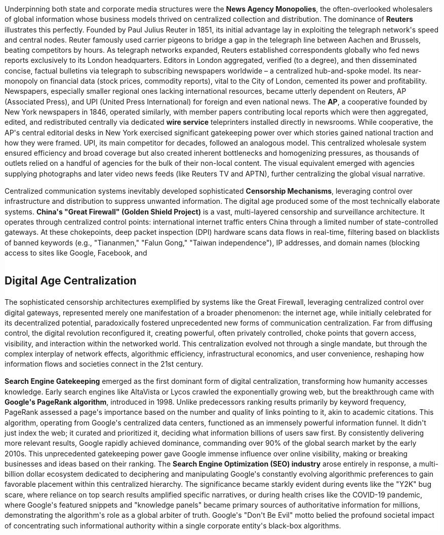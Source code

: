 Underpinning both state and corporate media structures were the **News Agency Monopolies**, the often-overlooked wholesalers of global information whose business models thrived on centralized collection and distribution. The dominance of **Reuters** illustrates this perfectly. Founded by Paul Julius Reuter in 1851, its initial advantage lay in exploiting the telegraph network's speed and central nodes. Reuter famously used carrier pigeons to bridge a gap in the telegraph line between Aachen and Brussels, beating competitors by hours. As telegraph networks expanded, Reuters established correspondents globally who fed news reports exclusively to its London headquarters. Editors in London aggregated, verified (to a degree), and then disseminated concise, factual bulletins via telegraph to subscribing newspapers worldwide – a centralized hub-and-spoke model. Its near-monopoly on financial data (stock prices, commodity reports), vital to the City of London, cemented its power and profitability. Newspapers, especially smaller regional ones lacking international resources, became utterly dependent on Reuters, AP (Associated Press), and UPI (United Press International) for foreign and even national news. The **AP**, a cooperative founded by New York newspapers in 1846, operated similarly, with member papers contributing local reports which were then aggregated, edited, and redistributed centrally via dedicated **wire service** teleprinters installed directly in newsrooms. While cooperative, the AP's central editorial desks in New York exercised significant gatekeeping power over which stories gained national traction and how they were framed. UPI, its main competitor for decades, followed an analogous model. This centralized wholesale system ensured efficiency and broad coverage but also created inherent bottlenecks and homogenizing pressures, as thousands of outlets relied on a handful of agencies for the bulk of their non-local content. The visual equivalent emerged with agencies supplying photographs and later video news feeds (like Reuters TV and APTN), further centralizing the global visual narrative.

Centralized communication systems inevitably developed sophisticated **Censorship Mechanisms**, leveraging control over infrastructure and distribution to suppress unwanted information. The digital age produced some of the most technically elaborate systems. **China's "Great Firewall" (Golden Shield Project)** is a vast, multi-layered censorship and surveillance architecture. It operates through centralized control points: international internet traffic enters China through a limited number of state-controlled gateways. At these chokepoints, deep packet inspection (DPI) hardware scans data flows in real-time, filtering based on blacklists of banned keywords (e.g., "Tiananmen," "Falun Gong," "Taiwan independence"), IP addresses, and domain names (blocking access to sites like Google, Facebook, and

## Digital Age Centralization

The sophisticated censorship architectures exemplified by systems like the Great Firewall, leveraging centralized control over digital gateways, represented merely one manifestation of a broader phenomenon: the internet age, while initially celebrated for its decentralized potential, paradoxically fostered unprecedented new forms of communication centralization. Far from diffusing control, the digital revolution reconfigured it, creating powerful, often privately controlled, choke points that govern access, visibility, and interaction within the networked world. This centralization evolved not through a single mandate, but through the complex interplay of network effects, algorithmic efficiency, infrastructural economics, and user convenience, reshaping how information flows and societies connect in the 21st century.

**Search Engine Gatekeeping** emerged as the first dominant form of digital centralization, transforming how humanity accesses knowledge. Early search engines like AltaVista or Lycos crawled the exponentially growing web, but the breakthrough came with **Google's PageRank algorithm**, introduced in 1998. Unlike predecessors ranking results primarily by keyword frequency, PageRank assessed a page's importance based on the number and quality of links pointing to it, akin to academic citations. This algorithm, operating from Google's centralized data centers, functioned as an immensely powerful information funnel. It didn't just index the web; it curated and prioritized it, deciding what information billions of users saw first. By consistently delivering more relevant results, Google rapidly achieved dominance, commanding over 90% of the global search market by the early 2010s. This unprecedented gatekeeping power gave Google immense influence over online visibility, making or breaking businesses and ideas based on their ranking. The **Search Engine Optimization (SEO) industry** arose entirely in response, a multi-billion dollar ecosystem dedicated to deciphering and manipulating Google's constantly evolving algorithmic preferences to gain favorable placement within this centralized hierarchy. The significance became starkly evident during events like the "Y2K" bug scare, where reliance on top search results amplified specific narratives, or during health crises like the COVID-19 pandemic, where Google's featured snippets and "knowledge panels" became primary sources of authoritative information for millions, demonstrating the algorithm's role as a global arbiter of truth. Google's "Don't Be Evil" motto belied the profound societal impact of concentrating such informational authority within a single corporate entity's black-box algorithms.
